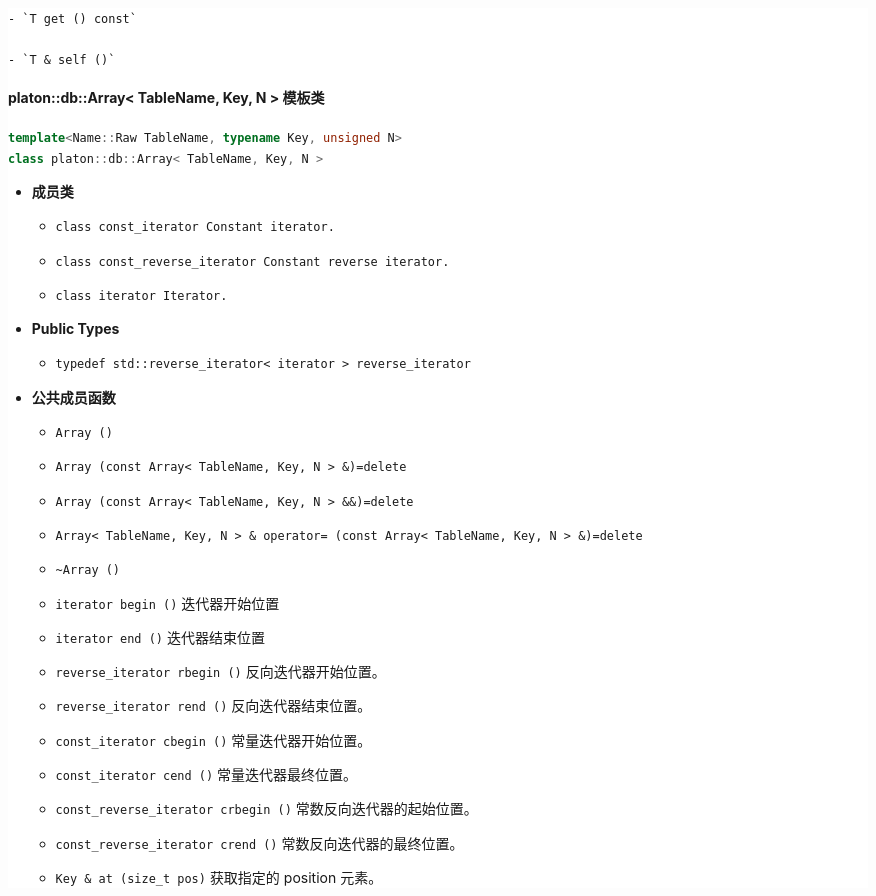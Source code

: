     - `T get () const`

    - `T & self ()`

#### platon::db::Array< TableName, Key, N > 模板类

```cpp
template<Name::Raw TableName, typename Key, unsigned N>
class platon::db::Array< TableName, Key, N >
```

- **成员类**

    - `class const_iterator Constant iterator.`

    - `class const_reverse_iterator Constant reverse iterator.`

    - `class iterator Iterator.`

- **Public Types**

    - `typedef std::reverse_iterator< iterator > reverse_iterator`

- **公共成员函数**

    - `Array ()`

    - `Array (const Array< TableName, Key, N > &)=delete`

    - `Array (const Array< TableName, Key, N > &&)=delete`

    - `Array< TableName, Key, N > & operator= (const Array< TableName, Key, N > &)=delete`

    - `~Array ()`

    - `iterator begin ()`
      迭代器开始位置

    - `iterator end ()`
      迭代器结束位置

    - `reverse_iterator rbegin ()`
      反向迭代器开始位置。

    - `reverse_iterator rend ()`
      反向迭代器结束位置。

    - `const_iterator cbegin ()`
      常量迭代器开始位置。

    - `const_iterator cend ()`
      常量迭代器最终位置。

    - `const_reverse_iterator crbegin ()`
      常数反向迭代器的起始位置。

    - `const_reverse_iterator crend ()`
      常数反向迭代器的最终位置。

    - `Key & at (size_t pos)`
      获取指定的 position 元素。
